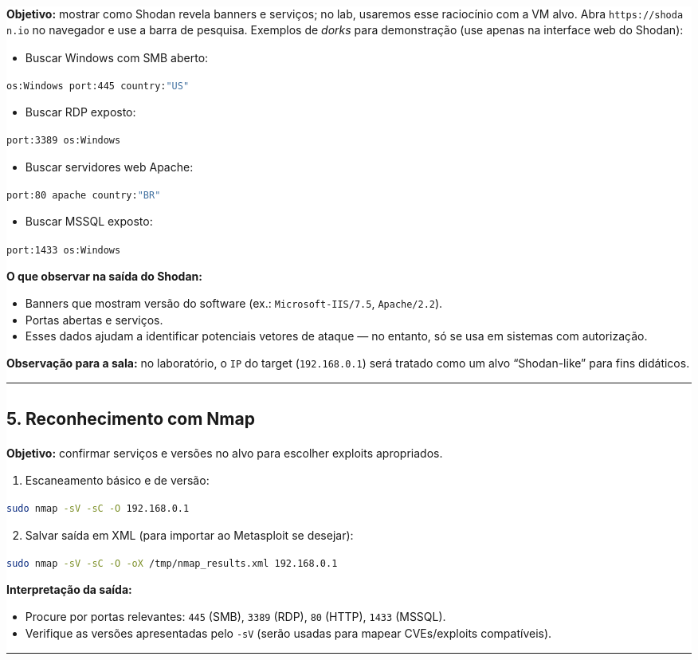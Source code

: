 **Objetivo:** mostrar como Shodan revela banners e serviços; no lab, usaremos esse raciocínio com a VM alvo.
Abra `https://shodan.io` no navegador e use a barra de pesquisa. Exemplos de *dorks* para demonstração (use apenas na interface web do Shodan):

* Buscar Windows com SMB aberto:

```bash
os:Windows port:445 country:"US"
```

* Buscar RDP exposto:

```bash
port:3389 os:Windows
```

* Buscar servidores web Apache:

```bash
port:80 apache country:"BR"
```

* Buscar MSSQL exposto:

```bash
port:1433 os:Windows
```

**O que observar na saída do Shodan:**

* Banners que mostram versão do software (ex.: `Microsoft-IIS/7.5`, `Apache/2.2`).
* Portas abertas e serviços.
* Esses dados ajudam a identificar potenciais vetores de ataque — no entanto, só se usa em sistemas com autorização.

**Observação para a sala:** no laboratório, o `IP` do target (`192.168.0.1`) será tratado como um alvo “Shodan-like” para fins didáticos.

---

## 5. Reconhecimento com Nmap

**Objetivo:** confirmar serviços e versões no alvo para escolher exploits apropriados.

1. Escaneamento básico e de versão:

```bash
sudo nmap -sV -sC -O 192.168.0.1
```

2. Salvar saída em XML (para importar ao Metasploit se desejar):

```bash
sudo nmap -sV -sC -O -oX /tmp/nmap_results.xml 192.168.0.1
```

**Interpretação da saída:**

* Procure por portas relevantes: `445` (SMB), `3389` (RDP), `80` (HTTP), `1433` (MSSQL).
* Verifique as versões apresentadas pelo `-sV` (serão usadas para mapear CVEs/exploits compatíveis).

---